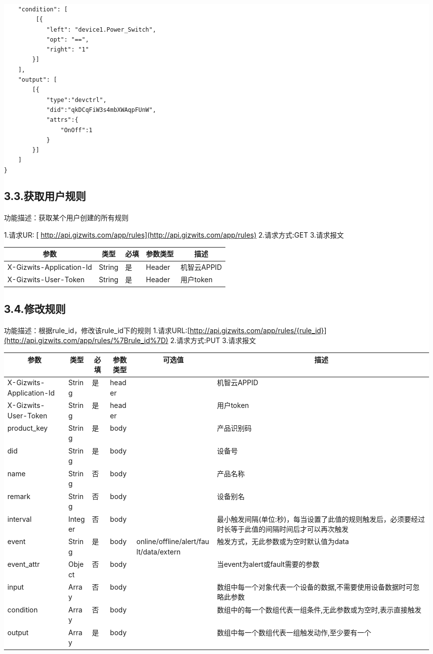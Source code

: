 ```
    "condition": [
    	 [{
            "left": "device1.Power_Switch", 
            "opt": "==",
            "right": "1"
        }]
	],
    "output": [
        [{
            "type":"devctrl",
            "did":"qkDCqFiW3s4mbXWAqpFUnW", 
            "attrs":{
                "OnOff":1
            }
        }]
    ]
}
```


## 3.3.获取用户规则
功能描述：获取某个用户创建的所有规则

1.请求UR: [ http://api.gizwits.com/app/rules](http://api.gizwits.com/app/rules)
2.请求方式:GET
3.请求报文

|参数|类型|必填|参数类型|描述|
|---|----|----|---|---|
|X-Gizwits-Application-Id|String|是|Header|机智云APPID|
|X-Gizwits-User-Token|String|是|Header|用户token|

## 3.4.修改规则
功能描述：根据rule_id，修改该rule_id下的规则
1.请求URL:[http://api.gizwits.com/app/rules/{rule_id}](http://api.gizwits.com/app/rules/%7Brule_id%7D)
2.请求方式:PUT
3.请求报文

|参数|类型|必填|参数类型|可选值|描述|
|---|----|----|---|---|---|
|X-Gizwits-Application-Id|String|是|header||机智云APPID |
|X-Gizwits-User-Token|String|是|header||用户token|
|product_key|String|是|body||产品识别码|
|did|String|是|body||设备号|
|name|String|否|body||产品名称|
|remark|String|否|body||设备别名|
|interval|Integer|否|body||最小触发间隔(单位:秒)，每当设置了此值的规则触发后，必须要经过时长等于此值的间隔时间后才可以再次触发|
|event|String|是|body|online/offline/alert/fault/data/extern|触发方式，无此参数或为空时默认值为data|
|event_attr|Object|否|body||当event为alert或fault需要的参数|
|input|Array|否|body||数组中每一个对象代表一个设备的数据,不需要使用设备数据时可忽略此参数|
|condition|Array|否|body||数组中的每一个数组代表一组条件,无此参数或为空时,表示直接触发|
|output|Array|是|body||数组中每一个数组代表一组触发动作,至少要有一个|
